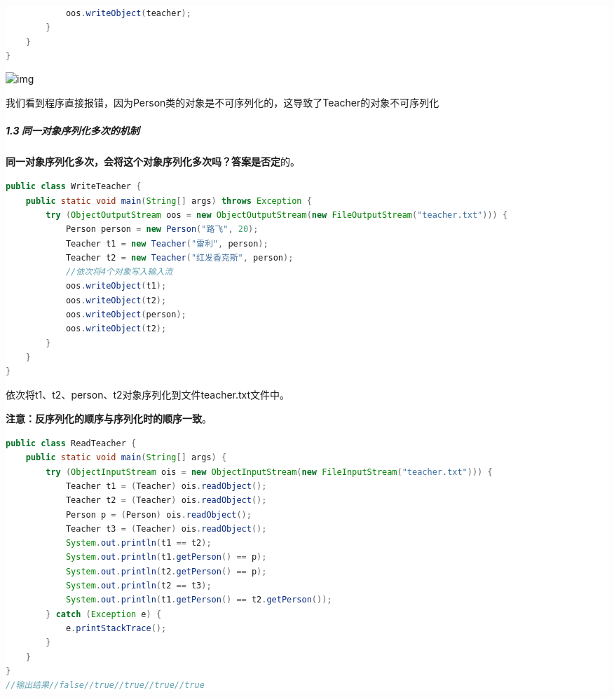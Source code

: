 ```java
            oos.writeObject(teacher);       
        }   
    }
}
```

![img](pic/16ad9dbc177d9abb)

我们看到程序直接报错，因为Person类的对象是不可序列化的，这导致了Teacher的对象不可序列化

##### 1.3 同一对象序列化多次的机制

**同一对象序列化多次，会将这个对象序列化多次吗？**答案是**否定**的。

```Java
public class WriteTeacher {  
    public static void main(String[] args) throws Exception {   
        try (ObjectOutputStream oos = new ObjectOutputStream(new FileOutputStream("teacher.txt"))) {         
            Person person = new Person("路飞", 20);       
            Teacher t1 = new Teacher("雷利", person);          
            Teacher t2 = new Teacher("红发香克斯", person);        
            //依次将4个对象写入输入流    
            oos.writeObject(t1);        
            oos.writeObject(t2);    
            oos.writeObject(person);      
            oos.writeObject(t2);        
        }  
    }
}
```

依次将t1、t2、person、t2对象序列化到文件teacher.txt文件中。

**注意：反序列化的顺序与序列化时的顺序一致**。

```java
public class ReadTeacher {  
    public static void main(String[] args) {   
        try (ObjectInputStream ois = new ObjectInputStream(new FileInputStream("teacher.txt"))) {     
            Teacher t1 = (Teacher) ois.readObject();       
            Teacher t2 = (Teacher) ois.readObject();        
            Person p = (Person) ois.readObject();         
            Teacher t3 = (Teacher) ois.readObject();    
            System.out.println(t1 == t2);         
            System.out.println(t1.getPerson() == p);       
            System.out.println(t2.getPerson() == p);   
            System.out.println(t2 == t3);       
            System.out.println(t1.getPerson() == t2.getPerson()); 
        } catch (Exception e) {     
            e.printStackTrace();      
        }   
    }
}
//输出结果//false//true//true//true//true
```
